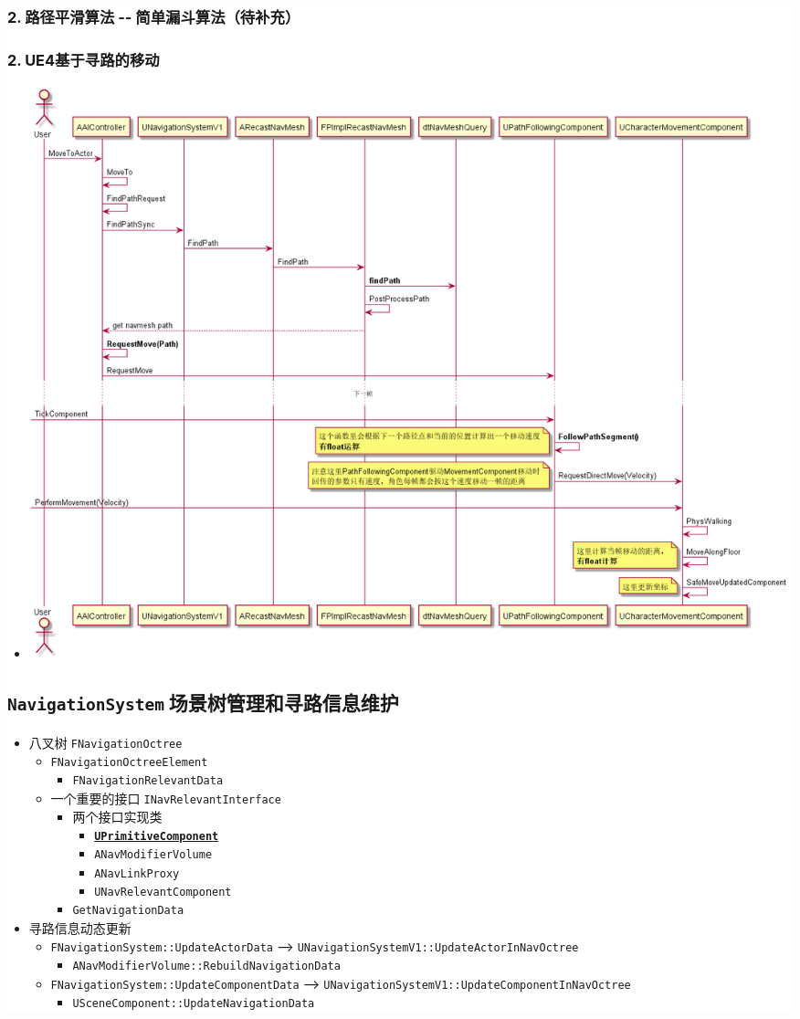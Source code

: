 ### 2. 路径平滑算法 -- 简单漏斗算法（待补充）

### 2. UE4基于寻路的移动
  * ![avatar](Navigation/ue4_navmove_flow.png)

## `NavigationSystem` 场景树管理和寻路信息维护
* 八叉树 `FNavigationOctree`
    * `FNavigationOctreeElement`
        * `FNavigationRelevantData`
    * 一个重要的接口 `INavRelevantInterface`
        * 两个接口实现类
            - <b><u>`UPrimitiveComponent`</u></b>
            - `ANavModifierVolume`
            - `ANavLinkProxy`
            - `UNavRelevantComponent`
        * `GetNavigationData`
* 寻路信息动态更新 
    * `FNavigationSystem::UpdateActorData` --> `UNavigationSystemV1::UpdateActorInNavOctree`
        * `ANavModifierVolume::RebuildNavigationData`
    * `FNavigationSystem::UpdateComponentData` --> `UNavigationSystemV1::UpdateComponentInNavOctree`  
        * `USceneComponent::UpdateNavigationData`
